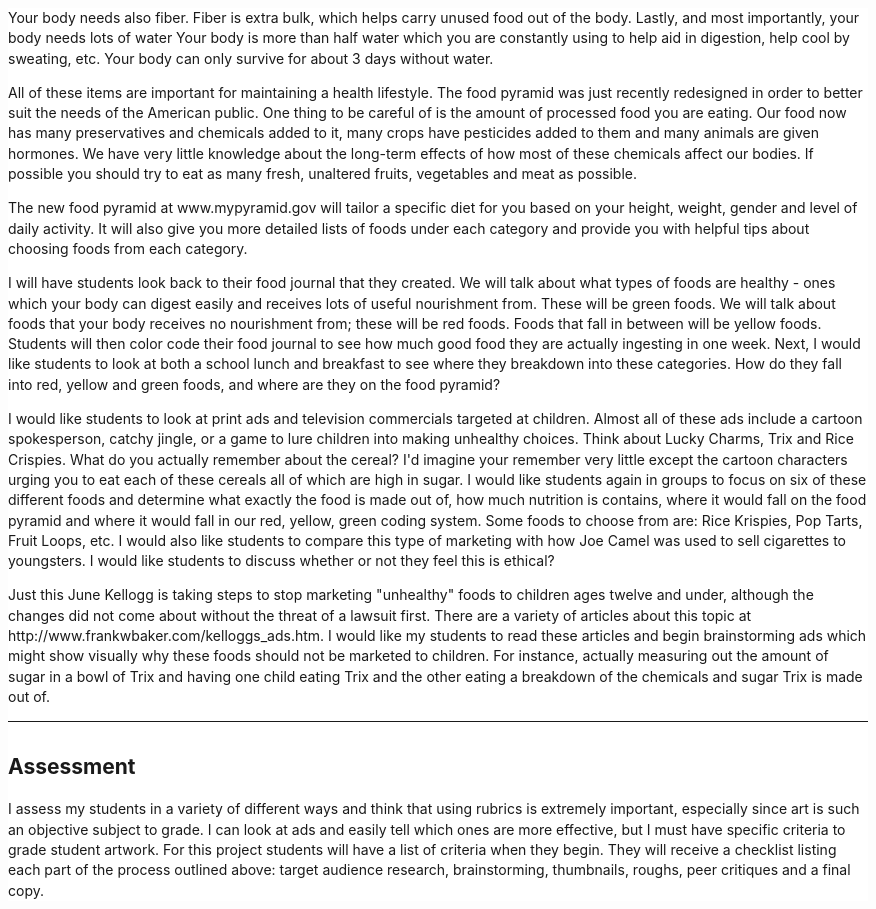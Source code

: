   Your body needs also fiber. Fiber is extra bulk, which helps carry unused food out of the body. Lastly, and most importantly, your body needs lots of water Your body is more than half water which you are constantly using to help aid in digestion, help cool by sweating, etc. Your body can only survive for about 3 days without water.
 </p>
<p>
  All of these items are important for maintaining a health lifestyle. The food pyramid was just recently redesigned in order to better suit the needs of the American public. One thing to be careful of is the amount of processed food you are eating. Our food now has many preservatives and chemicals added to it, many crops have pesticides added to them and many animals are given hormones. We have very little knowledge about the long-term effects of how most of these chemicals affect our bodies. If possible you should try to eat as many fresh, unaltered fruits, vegetables and meat as possible.
 </p>
<p>
  The new food pyramid at www.mypyramid.gov will tailor a specific diet for you based on your height, weight, gender and level of daily activity. It will also give you more detailed lists of foods under each category and provide you with helpful tips about choosing foods from each category.
 </p>
<p>
  I will have students look back to their food journal that they created. We will talk about what types of foods are healthy - ones which your body can digest easily and receives lots of useful nourishment from. These will be green foods. We will talk about foods that your body receives no nourishment from; these will be red foods. Foods that fall in between will be yellow foods. Students will then color code their food journal to see how much good food they are actually ingesting in one week. Next, I would like students to look at both a school lunch and breakfast to see where they breakdown into these categories. How do they fall into red, yellow and green foods, and where are they on the food pyramid?
 </p>
<p>
  I would like students to look at print ads and television commercials targeted at children. Almost all of these ads include a cartoon spokesperson, catchy jingle, or a game to lure children into making unhealthy choices. Think about Lucky Charms, Trix and Rice Crispies. What do you actually remember about the cereal? I'd imagine your remember very little except the cartoon characters urging you to eat each of these cereals all of which are high in sugar. I would like students again in groups to focus on six of these different foods and determine what exactly the food is made out of, how much nutrition is contains, where it would fall on the food pyramid and where it would fall in our red, yellow, green coding system. Some foods to choose from are: Rice Krispies, Pop Tarts, Fruit Loops, etc. I would also like students to compare this type of marketing with how Joe Camel was used to sell cigarettes to youngsters. I would like students to discuss whether or not they feel this is ethical?
 </p>
<p>
  Just this June Kellogg is taking steps to stop marketing "unhealthy" foods to children ages twelve and under, although the changes did not come about without the threat of a lawsuit first. There are a variety of articles about this topic at http://www.frankwbaker.com/kelloggs_ads.htm. I would like my students to read these articles and begin brainstorming ads which might show visually why these foods should not be marketed to children. For instance, actually measuring out the amount of sugar in a bowl of Trix and having one child eating Trix and the other eating a breakdown of the chemicals and sugar Trix is made out of.
 </p>

<hr/>
 <h2>
  Assessment
 </h2>
 <p>
  I assess my students in a variety of different ways and think that using rubrics is extremely important, especially since art is such an objective subject to grade. I can look at ads and easily tell which ones are more effective, but I must have specific criteria to grade student artwork. For this project students will have a list of criteria when they begin. They will receive a checklist listing each part of the process outlined above: target audience research, brainstorming, thumbnails, roughs, peer critiques and a final copy.
 </p>
<p>